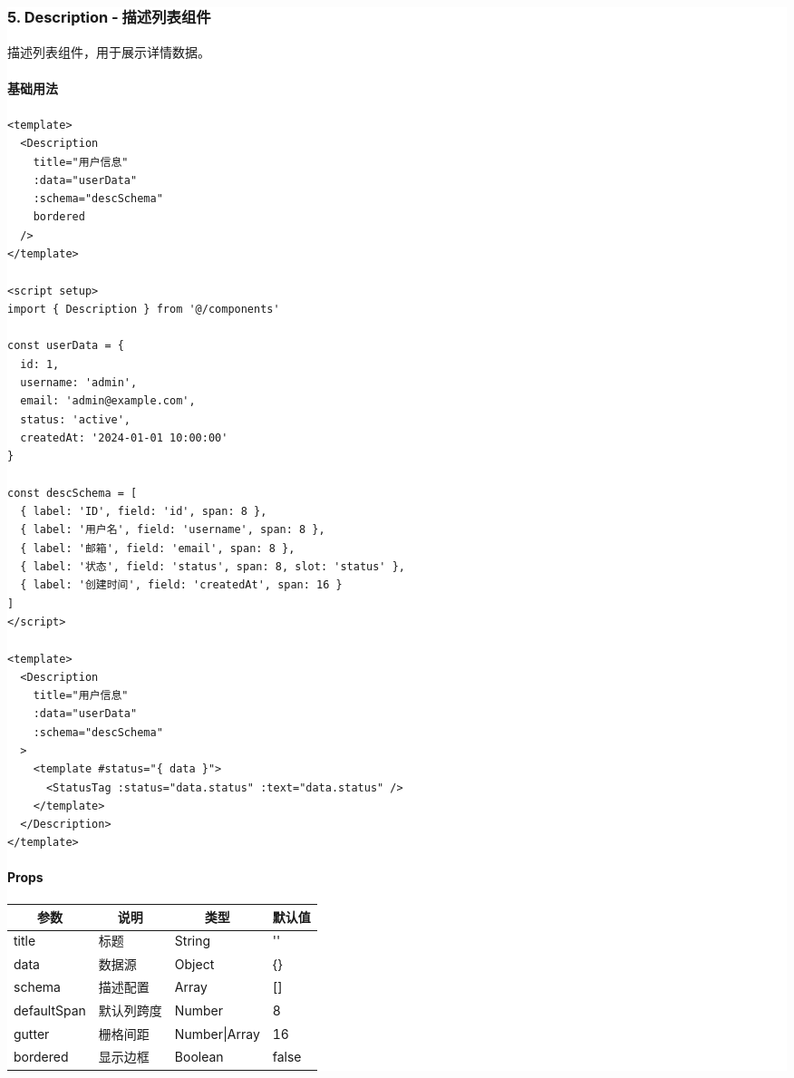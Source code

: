 
### 5. Description - 描述列表组件

描述列表组件，用于展示详情数据。

#### 基础用法

```vue
<template>
  <Description
    title="用户信息"
    :data="userData"
    :schema="descSchema"
    bordered
  />
</template>

<script setup>
import { Description } from '@/components'

const userData = {
  id: 1,
  username: 'admin',
  email: 'admin@example.com',
  status: 'active',
  createdAt: '2024-01-01 10:00:00'
}

const descSchema = [
  { label: 'ID', field: 'id', span: 8 },
  { label: '用户名', field: 'username', span: 8 },
  { label: '邮箱', field: 'email', span: 8 },
  { label: '状态', field: 'status', span: 8, slot: 'status' },
  { label: '创建时间', field: 'createdAt', span: 16 }
]
</script>

<template>
  <Description
    title="用户信息"
    :data="userData"
    :schema="descSchema"
  >
    <template #status="{ data }">
      <StatusTag :status="data.status" :text="data.status" />
    </template>
  </Description>
</template>
```

#### Props

| 参数 | 说明 | 类型 | 默认值 |
|------|------|------|--------|
| title | 标题 | String | '' |
| data | 数据源 | Object | {} |
| schema | 描述配置 | Array | [] |
| defaultSpan | 默认列跨度 | Number | 8 |
| gutter | 栅格间距 | Number\|Array | 16 |
| bordered | 显示边框 | Boolean | false |